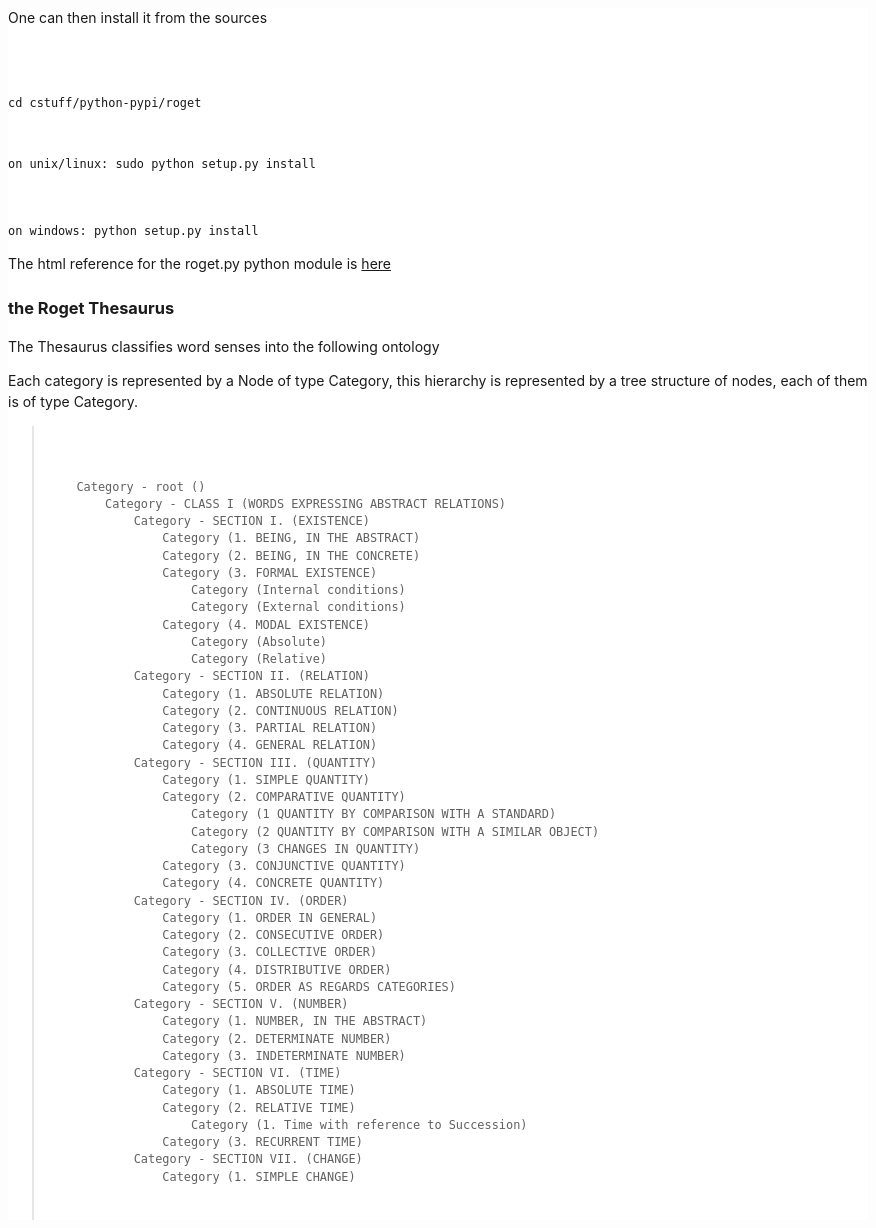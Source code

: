 One can then install it from the sources

<code>

cd cstuff/python-pypi/roget

on unix/linux:
sudo python setup.py install

on windows:
python setup.py install
</code>

The html reference for the roget.py python module is [here](http://mosermichael.github.io/cstuff/docs/html/python/roget.html)

### the Roget Thesaurus

The Thesaurus classifies word senses into the following ontology

Each category is represented by a Node of type Category, this hierarchy is represented by a tree structure of nodes, each of them is of type Category.

<blockquote>
    <code>
    <pre>
    Category - root ()
        Category - CLASS I (WORDS EXPRESSING ABSTRACT RELATIONS)
            Category - SECTION I. (EXISTENCE)
                Category (1. BEING, IN THE ABSTRACT)
                Category (2. BEING, IN THE CONCRETE)
                Category (3. FORMAL EXISTENCE)
                    Category (Internal conditions)
                    Category (External conditions)
                Category (4. MODAL EXISTENCE)
                    Category (Absolute)
                    Category (Relative)
            Category - SECTION II. (RELATION)
                Category (1. ABSOLUTE RELATION)
                Category (2. CONTINUOUS RELATION)
                Category (3. PARTIAL RELATION)
                Category (4. GENERAL RELATION)
            Category - SECTION III. (QUANTITY)
                Category (1. SIMPLE QUANTITY)
                Category (2. COMPARATIVE QUANTITY)
                    Category (1 QUANTITY BY COMPARISON WITH A STANDARD)
                    Category (2 QUANTITY BY COMPARISON WITH A SIMILAR OBJECT)
                    Category (3 CHANGES IN QUANTITY)
                Category (3. CONJUNCTIVE QUANTITY)
                Category (4. CONCRETE QUANTITY)
            Category - SECTION IV. (ORDER)
                Category (1. ORDER IN GENERAL)
                Category (2. CONSECUTIVE ORDER)
                Category (3. COLLECTIVE ORDER)
                Category (4. DISTRIBUTIVE ORDER)
                Category (5. ORDER AS REGARDS CATEGORIES)
            Category - SECTION V. (NUMBER)
                Category (1. NUMBER, IN THE ABSTRACT)
                Category (2. DETERMINATE NUMBER)
                Category (3. INDETERMINATE NUMBER)
            Category - SECTION VI. (TIME)
                Category (1. ABSOLUTE TIME)
                Category (2. RELATIVE TIME)
                    Category (1. Time with reference to Succession)
                Category (3. RECURRENT TIME)
            Category - SECTION VII. (CHANGE)
                Category (1. SIMPLE CHANGE)